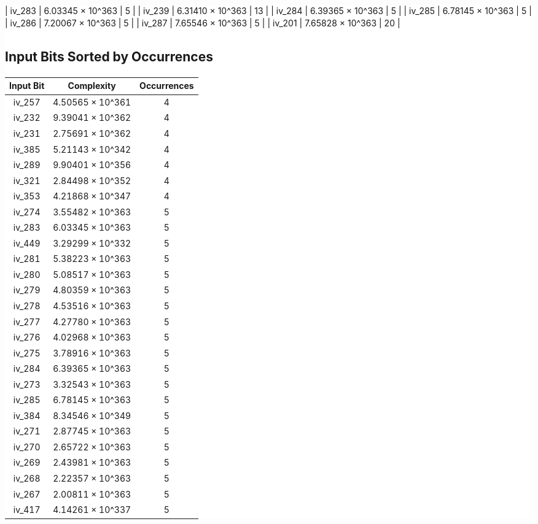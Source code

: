 | iv_283 | 6.03345 × 10^363 | 5 |
| iv_239 | 6.31410 × 10^363 | 13 |
| iv_284 | 6.39365 × 10^363 | 5 |
| iv_285 | 6.78145 × 10^363 | 5 |
| iv_286 | 7.20067 × 10^363 | 5 |
| iv_287 | 7.65546 × 10^363 | 5 |
| iv_201 | 7.65828 × 10^363 | 20 |

## Input Bits Sorted by Occurrences

| Input Bit | Complexity | Occurrences |
|:---------:|:----------:|:-----------:|
| iv_257 | 4.50565 × 10^361 | 4 |
| iv_232 | 9.39041 × 10^362 | 4 |
| iv_231 | 2.75691 × 10^362 | 4 |
| iv_385 | 5.21143 × 10^342 | 4 |
| iv_289 | 9.90401 × 10^356 | 4 |
| iv_321 | 2.84498 × 10^352 | 4 |
| iv_353 | 4.21868 × 10^347 | 4 |
| iv_274 | 3.55482 × 10^363 | 5 |
| iv_283 | 6.03345 × 10^363 | 5 |
| iv_449 | 3.29299 × 10^332 | 5 |
| iv_281 | 5.38223 × 10^363 | 5 |
| iv_280 | 5.08517 × 10^363 | 5 |
| iv_279 | 4.80359 × 10^363 | 5 |
| iv_278 | 4.53516 × 10^363 | 5 |
| iv_277 | 4.27780 × 10^363 | 5 |
| iv_276 | 4.02968 × 10^363 | 5 |
| iv_275 | 3.78916 × 10^363 | 5 |
| iv_284 | 6.39365 × 10^363 | 5 |
| iv_273 | 3.32543 × 10^363 | 5 |
| iv_285 | 6.78145 × 10^363 | 5 |
| iv_384 | 8.34546 × 10^349 | 5 |
| iv_271 | 2.87745 × 10^363 | 5 |
| iv_270 | 2.65722 × 10^363 | 5 |
| iv_269 | 2.43981 × 10^363 | 5 |
| iv_268 | 2.22357 × 10^363 | 5 |
| iv_267 | 2.00811 × 10^363 | 5 |
| iv_417 | 4.14261 × 10^337 | 5 |